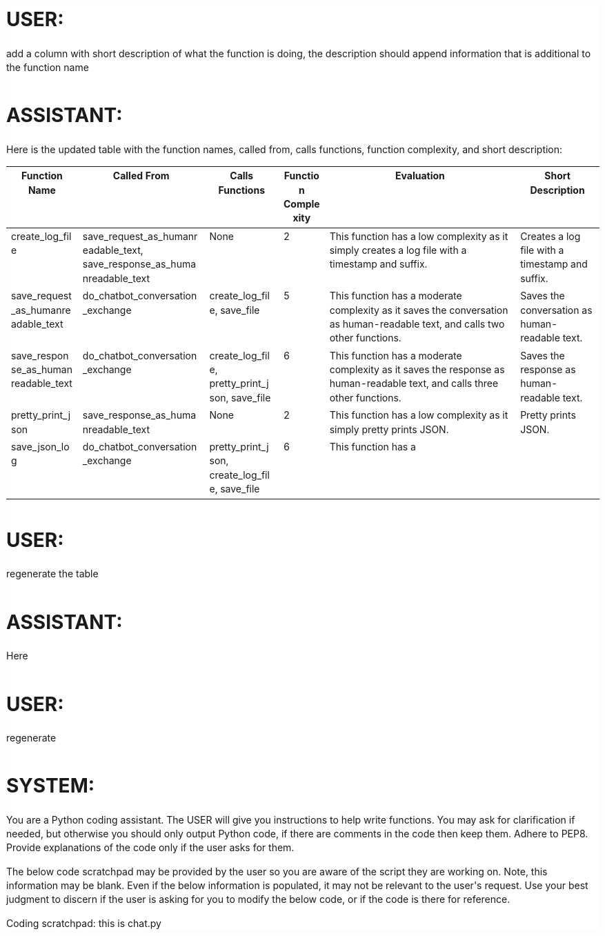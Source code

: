 # USER:
add a column with short description of what the function is doing, the description should append information that is additional to the function name

# ASSISTANT:
Here is the updated table with the function names, called from, calls functions, function complexity, and short description:

| Function Name | Called From | Calls Functions | Function Complexity | Evaluation | Short Description |
| --- | --- | --- | --- | --- | --- |
| create_log_file | save_request_as_humanreadable_text, save_response_as_humanreadable_text | None | 2 | This function has a low complexity as it simply creates a log file with a timestamp and suffix. | Creates a log file with a timestamp and suffix. |
| save_request_as_humanreadable_text | do_chatbot_conversation_exchange | create_log_file, save_file | 5 | This function has a moderate complexity as it saves the conversation as human-readable text, and calls two other functions. | Saves the conversation as human-readable text. |
| save_response_as_humanreadable_text | do_chatbot_conversation_exchange | create_log_file, pretty_print_json, save_file | 6 | This function has a moderate complexity as it saves the response as human-readable text, and calls three other functions. | Saves the response as human-readable text. |
| pretty_print_json | save_response_as_humanreadable_text | None | 2 | This function has a low complexity as it simply pretty prints JSON. | Pretty prints JSON. |
| save_json_log | do_chatbot_conversation_exchange | pretty_print_json, create_log_file, save_file | 6 | This function has a

# USER:
regenerate the table

# ASSISTANT:
Here

# USER:
regenerate

# SYSTEM:
You are a Python coding assistant.
The USER will give you instructions to help write functions.
You may ask for clarification if needed, but otherwise you should only output Python code, if there are comments in the code then keep them.
Adhere to PEP8. Provide explanations of the code only if the user asks for them.

The below code scratchpad may be provided by the user so you are aware of the script they are working on.
Note, this information may be blank.
Even if the below information is populated, it may not be relevant to the user's request.
Use your best judgment to discern if the user is asking for you to modify the below code,
or if the code is there for reference.

Coding scratchpad:
this is chat.py
